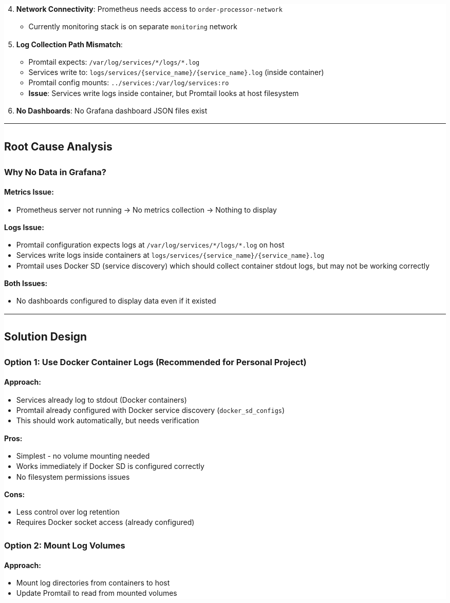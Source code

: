 4. **Network Connectivity**: Prometheus needs access to `order-processor-network`
   - Currently monitoring stack is on separate `monitoring` network

5. **Log Collection Path Mismatch**:
   - Promtail expects: `/var/log/services/*/logs/*.log`
   - Services write to: `logs/services/{service_name}/{service_name}.log` (inside container)
   - Promtail config mounts: `../services:/var/log/services:ro`
   - **Issue**: Services write logs inside container, but Promtail looks at host filesystem

6. **No Dashboards**: No Grafana dashboard JSON files exist

---

## Root Cause Analysis

### Why No Data in Grafana?

**Metrics Issue:**
- Prometheus server not running → No metrics collection → Nothing to display

**Logs Issue:**
- Promtail configuration expects logs at `/var/log/services/*/logs/*.log` on host
- Services write logs inside containers at `logs/services/{service_name}/{service_name}.log`
- Promtail uses Docker SD (service discovery) which should collect container stdout logs, but may not be working correctly

**Both Issues:**
- No dashboards configured to display data even if it existed

---

## Solution Design

### Option 1: Use Docker Container Logs (Recommended for Personal Project)

**Approach:**
- Services already log to stdout (Docker containers)
- Promtail already configured with Docker service discovery (`docker_sd_configs`)
- This should work automatically, but needs verification

**Pros:**
- Simplest - no volume mounting needed
- Works immediately if Docker SD is configured correctly
- No filesystem permissions issues

**Cons:**
- Less control over log retention
- Requires Docker socket access (already configured)

### Option 2: Mount Log Volumes

**Approach:**
- Mount log directories from containers to host
- Update Promtail to read from mounted volumes
